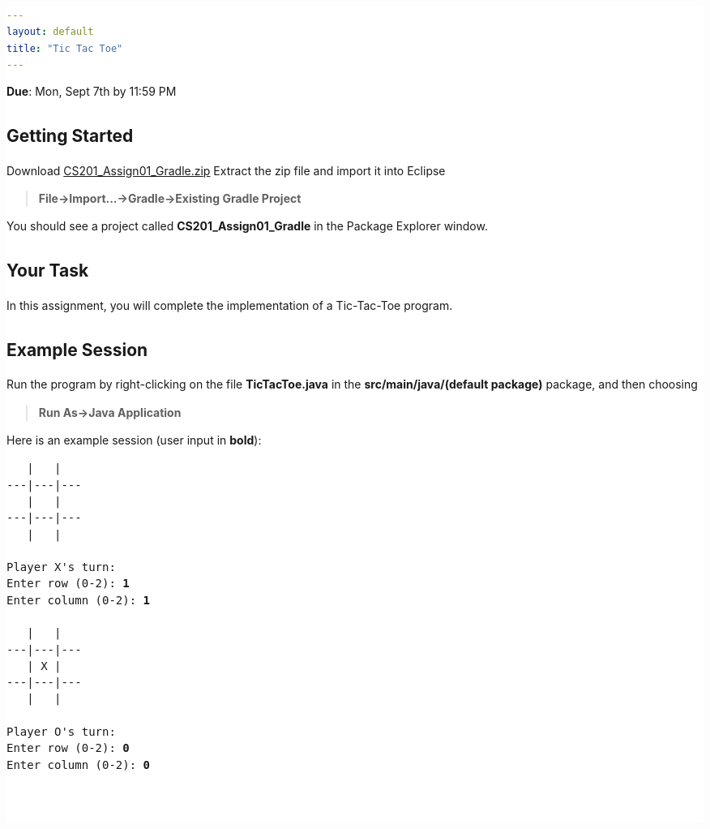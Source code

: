 ```yaml
---
layout: default
title: "Tic Tac Toe"
---
```


**Due**: Mon, Sept 7th by 11:59 PM

## Getting Started

Download [CS201\_Assign01\_Gradle.zip](CS201_Assign01_Gradle.zip) Extract the zip file and import it into Eclipse

> **File&rarr;Import...&rarr;Gradle&rarr;Existing Gradle Project**

You should see a project called **CS201\_Assign01\_Gradle** in the Package Explorer window.

## Your Task

In this assignment, you will complete the implementation of a Tic-Tac-Toe program.

## Example Session

Run the program by right-clicking on the file **TicTacToe.java** in the **src/main/java/(default package)** package, and then choosing

> **Run As&rarr;Java Application**

Here is an example session (user input in **bold**):

<pre>
   |   |   
---|---|---
   |   |   
---|---|---
   |   |   

Player X's turn:
Enter row (0-2): <b>1</b>
Enter column (0-2): <b>1</b>

   |   |   
---|---|---
   | X |   
---|---|---
   |   |   

Player O's turn:
Enter row (0-2): <b>0</b>
Enter column (0-2): <b>0</b>
